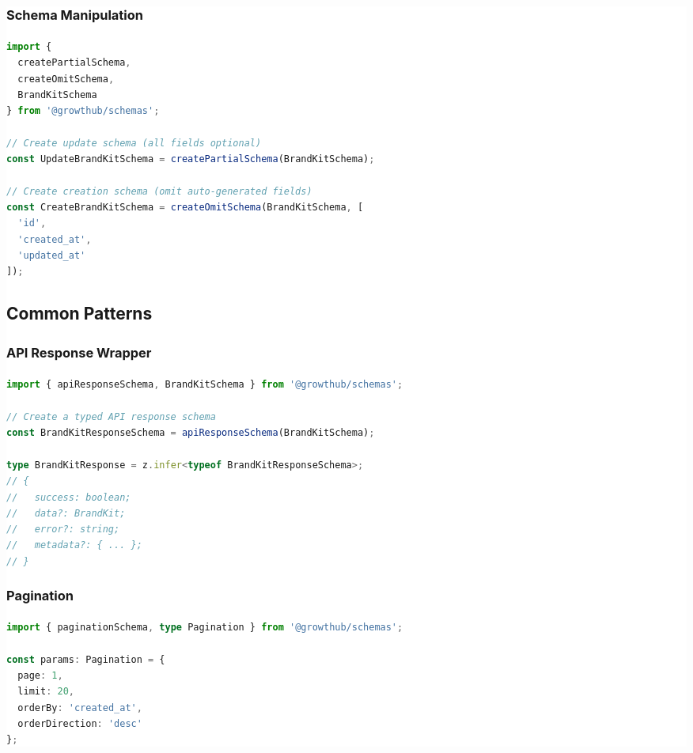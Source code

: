 ### Schema Manipulation

```typescript
import { 
  createPartialSchema, 
  createOmitSchema, 
  BrandKitSchema 
} from '@growthub/schemas';

// Create update schema (all fields optional)
const UpdateBrandKitSchema = createPartialSchema(BrandKitSchema);

// Create creation schema (omit auto-generated fields)
const CreateBrandKitSchema = createOmitSchema(BrandKitSchema, [
  'id', 
  'created_at', 
  'updated_at'
]);
```

## Common Patterns

### API Response Wrapper

```typescript
import { apiResponseSchema, BrandKitSchema } from '@growthub/schemas';

// Create a typed API response schema
const BrandKitResponseSchema = apiResponseSchema(BrandKitSchema);

type BrandKitResponse = z.infer<typeof BrandKitResponseSchema>;
// {
//   success: boolean;
//   data?: BrandKit;
//   error?: string;
//   metadata?: { ... };
// }
```

### Pagination

```typescript
import { paginationSchema, type Pagination } from '@growthub/schemas';

const params: Pagination = {
  page: 1,
  limit: 20,
  orderBy: 'created_at',
  orderDirection: 'desc'
};
```
